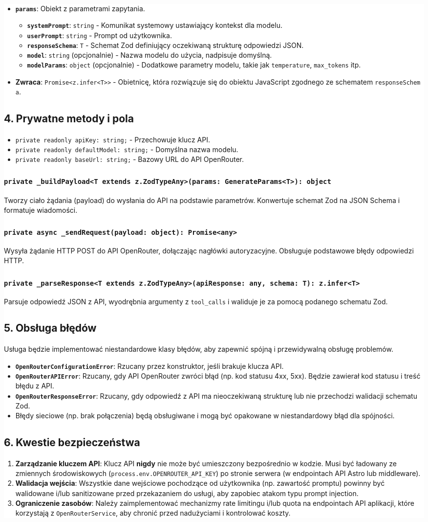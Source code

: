 - **`params`**: Obiekt z parametrami zapytania.
  - **`systemPrompt`**: `string` - Komunikat systemowy ustawiający kontekst dla modelu.
  - **`userPrompt`**: `string` - Prompt od użytkownika.
  - **`responseSchema`**: `T` - Schemat Zod definiujący oczekiwaną strukturę odpowiedzi JSON.
  - **`model`**: `string` (opcjonalnie) - Nazwa modelu do użycia, nadpisuje domyślną.
  - **`modelParams`**: `object` (opcjonalnie) - Dodatkowe parametry modelu, takie jak `temperature`, `max_tokens` itp.

- **Zwraca**: `Promise<z.infer<T>>` - Obietnicę, która rozwiązuje się do obiektu JavaScript zgodnego ze schematem `responseSchema`.

## 4. Prywatne metody i pola

- `private readonly apiKey: string;` - Przechowuje klucz API.
- `private readonly defaultModel: string;` - Domyślna nazwa modelu.
- `private readonly baseUrl: string;` - Bazowy URL do API OpenRouter.

### `private _buildPayload<T extends z.ZodTypeAny>(params: GenerateParams<T>): object`

Tworzy ciało żądania (payload) do wysłania do API na podstawie parametrów. Konwertuje schemat Zod na JSON Schema i formatuje wiadomości.

### `private async _sendRequest(payload: object): Promise<any>`

Wysyła żądanie HTTP POST do API OpenRouter, dołączając nagłówki autoryzacyjne. Obsługuje podstawowe błędy odpowiedzi HTTP.

### `private _parseResponse<T extends z.ZodTypeAny>(apiResponse: any, schema: T): z.infer<T>`

Parsuje odpowiedź JSON z API, wyodrębnia argumenty z `tool_calls` i waliduje je za pomocą podanego schematu Zod.

## 5. Obsługa błędów

Usługa będzie implementować niestandardowe klasy błędów, aby zapewnić spójną i przewidywalną obsługę problemów.

- **`OpenRouterConfigurationError`**: Rzucany przez konstruktor, jeśli brakuje klucza API.
- **`OpenRouterAPIError`**: Rzucany, gdy API OpenRouter zwróci błąd (np. kod statusu 4xx, 5xx). Będzie zawierał kod statusu i treść błędu z API.
- **`OpenRouterResponseError`**: Rzucany, gdy odpowiedź z API ma nieoczekiwaną strukturę lub nie przechodzi walidacji schematu Zod.
- Błędy sieciowe (np. brak połączenia) będą obsługiwane i mogą być opakowane w niestandardowy błąd dla spójności.

## 6. Kwestie bezpieczeństwa

1. **Zarządzanie kluczem API**: Klucz API **nigdy** nie może być umieszczony bezpośrednio w kodzie. Musi być ładowany ze zmiennych środowiskowych (`process.env.OPENROUTER_API_KEY`) po stronie serwera (w endpointach API Astro lub middleware).
2. **Walidacja wejścia**: Wszystkie dane wejściowe pochodzące od użytkownika (np. zawartość promptu) powinny być walidowane i/lub sanitizowane przed przekazaniem do usługi, aby zapobiec atakom typu prompt injection.
3. **Ograniczenie zasobów**: Należy zaimplementować mechanizmy rate limitingu i/lub quota na endpointach API aplikacji, które korzystają z `OpenRouterService`, aby chronić przed nadużyciami i kontrolować koszty.
